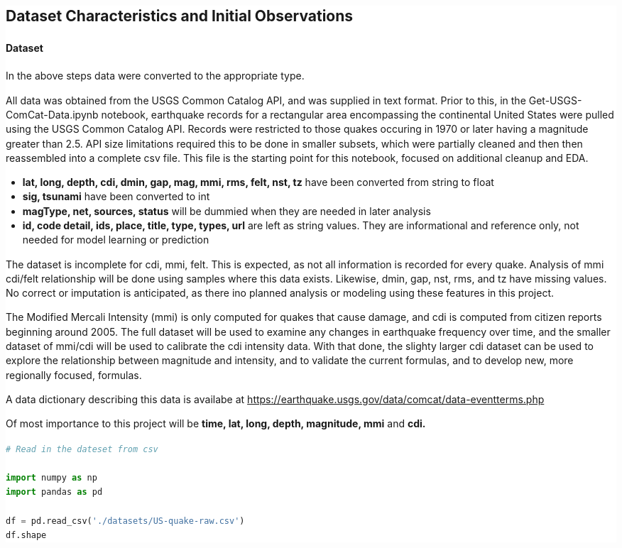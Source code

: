 

## Dataset Characteristics and Initial Observations



#### Dataset
In the above steps data were converted to the appropriate type.  



All data was obtained from the USGS Common Catalog API, and was supplied in text format.   Prior to this, in the Get-USGS-ComCat-Data.ipynb notebook,  earthquake records for a rectangular area encompassing the continental United States were pulled using the USGS Common Catalog API.  Records were restricted to those quakes occuring in 1970 or later having a magnitude greater than 2.5.   API size limitations required this to be done in smaller subsets, which were partially cleaned and then then reassembled into a complete csv file.   This file is the starting point for this notebook, focused on additional cleanup and EDA.
  
  - **lat, long, depth, cdi, dmin, gap, mag, mmi, rms, felt, nst, tz**  have been converted from string to float
  - **sig, tsunami** have been converted to int
  - **magType, net, sources, status** will be dummied when they are needed in later analysis
  - **id, code detail, ids, place, title, type, types, url**
 are left as string values.  They are informational and reference only, not needed for model learning or prediction
 
The dataset is incomplete for cdi, mmi, felt.  This is expected, as not all information is recorded for every quake.  Analysis of mmi cdi/felt relationship will be done using samples where this data exists. Likewise, dmin, gap, nst, rms, and tz have missing values. No correct or imputation is anticipated, as there ino planned analysis or modeling using these features in this project.

The Modified Mercali Intensity (mmi) is only computed for quakes that cause damage, and cdi is computed from citizen reports beginning around 2005.  The full dataset will be used to examine any changes in earthquake frequency over time, and the smaller dataset of mmi/cdi will be used to calibrate the cdi intensity data.  With that done, the slighty larger cdi dataset can be used to explore the relationship between magnitude and intensity, and to validate the current formulas, and to develop new, more regionally focused, formulas.  

A data dictionary describing this data is availabe at https://earthquake.usgs.gov/data/comcat/data-eventterms.php   

Of most importance to this project will be **time, lat, long, depth, magnitude, mmi** and **cdi.**  



```python
# Read in the dateset from csv

import numpy as np
import pandas as pd

df = pd.read_csv('./datasets/US-quake-raw.csv')
df.shape
```




